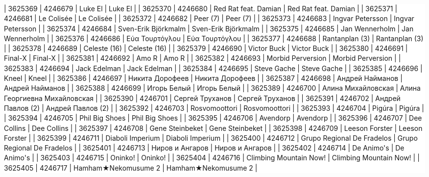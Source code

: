 | 3625369 | 4246679 | Luke El | Luke El |
| 3625370 | 4246680 | Red Rat feat. Damian | Red Rat feat. Damian |
| 3625371 | 4246681 | Le Colisée | Le Colisée |
| 3625372 | 4246682 | Peer (7) | Peer (7) |
| 3625373 | 4246683 | Ingvar Petersson | Ingvar Petersson |
| 3625374 | 4246684 | Sven-Erik Björkmalm | Sven-Erik Björkmalm |
| 3625375 | 4246685 | Jan Wennerholm | Jan Wennerholm |
| 3625376 | 4246686 | Εύα Τουρτόγλου | Εύα Τουρτόγλου |
| 3625377 | 4246688 | Rantanplan (3) | Rantanplan (3) |
| 3625378 | 4246689 | Celeste (16) | Celeste (16) |
| 3625379 | 4246690 | Victor Buck | Victor Buck |
| 3625380 | 4246691 | Final-X | Final-X |
| 3625381 | 4246692 | Amo R | Amo R |
| 3625382 | 4246693 | Morbid Perversion | Morbid Perversion |
| 3625383 | 4246694 | Jack Edelman | Jack Edelman |
| 3625384 | 4246695 | Steve Gache | Steve Gache |
| 3625385 | 4246696 | Kneel | Kneel |
| 3625386 | 4246697 | Никита Дорофеев | Никита Дорофеев |
| 3625387 | 4246698 | Андрей Найманов | Андрей Найманов |
| 3625388 | 4246699 | Игорь Белый | Игорь Белый |
| 3625389 | 4246700 | Алина Михайловская | Алина Георгиевна Михайловская |
| 3625390 | 4246701 | Сергей Труханов | Сергей Труханов |
| 3625391 | 4246702 | Андрей Павлов (2) | Андрей Павлов (2) |
| 3625392 | 4246703 | Rosvomoottori | Rosvomoottori |
| 3625393 | 4246704 | Pigúra | Pigúra |
| 3625394 | 4246705 | Phil Big Shoes | Phil Big Shoes |
| 3625395 | 4246706 | Avendorp | Avendorp |
| 3625396 | 4246707 | Dee Collins | Dee Collins |
| 3625397 | 4246708 | Gene Steinbeket | Gene Steinbeket |
| 3625398 | 4246709 | Leeson Forster | Leeson Forster |
| 3625399 | 4246711 | Diaboli Imperium | Diaboli Imperium |
| 3625400 | 4246712 | Grupo Regional De Fradelos | Grupo Regional De Fradelos |
| 3625401 | 4246713 | Ниров и Ангаров | Ниров и Ангаров |
| 3625402 | 4246714 | De Animo's | De Animo's |
| 3625403 | 4246715 | Oninko! | Oninko! |
| 3625404 | 4246716 | Climbing Mountain Now! | Climbing Mountain Now! |
| 3625405 | 4246717 | Hamham★Nekomusume 2 | Hamham★Nekomusume 2 |